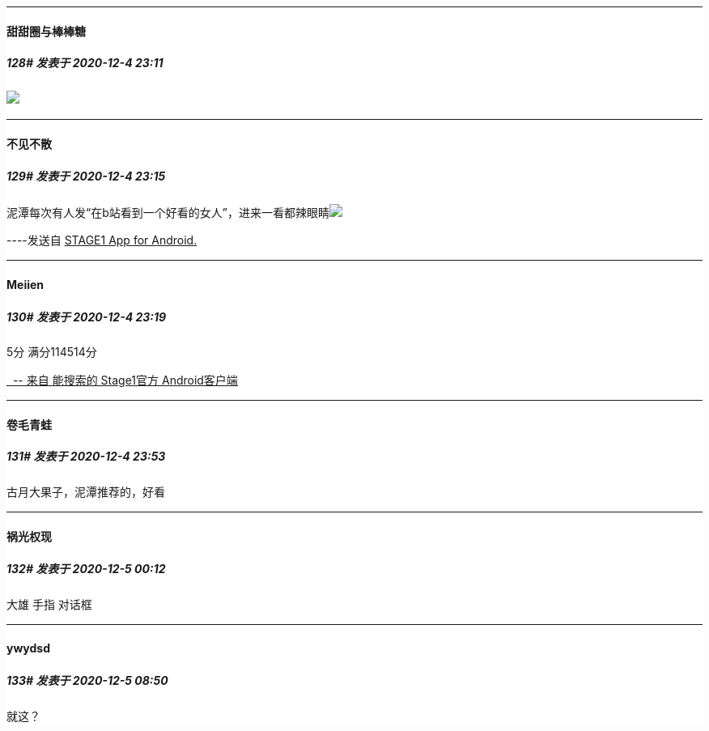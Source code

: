 
-----

####  甜甜圈与棒棒糖  
##### 128#       发表于 2020-12-4 23:11


<img src="https://static.saraba1st.com/image/smiley/face2017/037.png" referrerpolicy="no-referrer">


-----

####  不见不散  
##### 129#       发表于 2020-12-4 23:15


泥潭每次有人发“在b站看到一个好看的女人”，进来一看都辣眼睛<img src="https://static.saraba1st.com/image/smiley/face2017/001.png" referrerpolicy="no-referrer">


----发送自 [STAGE1 App for Android.](http://stage1.5j4m.com/?1.33)


-----

####  Meiien  
##### 130#       发表于 2020-12-4 23:19


5分
满分114514分

[  -- 来自 能搜索的 Stage1官方 Android客户端](https://www.coolapk.com/apk/140634)


-----

####  卷毛青蛙  
##### 131#       发表于 2020-12-4 23:53


古月大果子，泥潭推荐的，好看


-----

####  祸光权现  
##### 132#       发表于 2020-12-5 00:12


大雄 手指 对话框


-----

####  ywydsd  
##### 133#       发表于 2020-12-5 08:50


就这？
